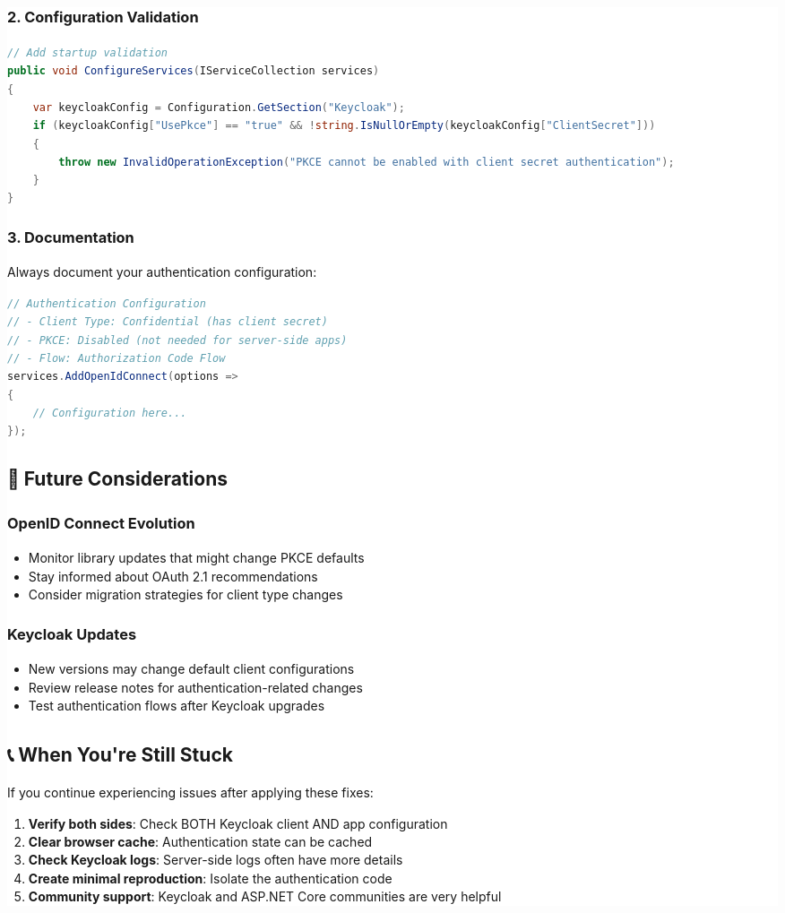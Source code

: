 ### 2. Configuration Validation
```csharp
// Add startup validation
public void ConfigureServices(IServiceCollection services)
{
    var keycloakConfig = Configuration.GetSection("Keycloak");
    if (keycloakConfig["UsePkce"] == "true" && !string.IsNullOrEmpty(keycloakConfig["ClientSecret"]))
    {
        throw new InvalidOperationException("PKCE cannot be enabled with client secret authentication");
    }
}
```

### 3. Documentation
Always document your authentication configuration:
```csharp
// Authentication Configuration
// - Client Type: Confidential (has client secret)
// - PKCE: Disabled (not needed for server-side apps)
// - Flow: Authorization Code Flow
services.AddOpenIdConnect(options =>
{
    // Configuration here...
});
```

## 🔮 Future Considerations

### OpenID Connect Evolution
- Monitor library updates that might change PKCE defaults
- Stay informed about OAuth 2.1 recommendations
- Consider migration strategies for client type changes

### Keycloak Updates
- New versions may change default client configurations
- Review release notes for authentication-related changes
- Test authentication flows after Keycloak upgrades

## 📞 When You're Still Stuck

If you continue experiencing issues after applying these fixes:

1. **Verify both sides**: Check BOTH Keycloak client AND app configuration
2. **Clear browser cache**: Authentication state can be cached
3. **Check Keycloak logs**: Server-side logs often have more details
4. **Create minimal reproduction**: Isolate the authentication code
5. **Community support**: Keycloak and ASP.NET Core communities are very helpful
